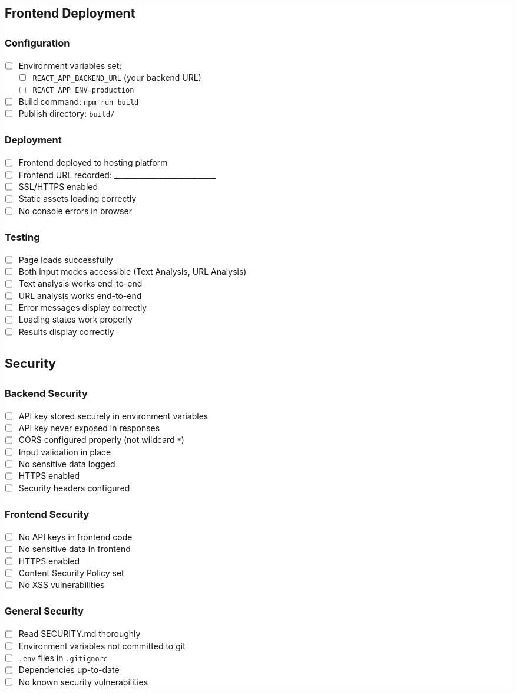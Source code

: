 ## Frontend Deployment

### Configuration
- [ ] Environment variables set:
  - [ ] `REACT_APP_BACKEND_URL` (your backend URL)
  - [ ] `REACT_APP_ENV=production`
- [ ] Build command: `npm run build`
- [ ] Publish directory: `build/`

### Deployment
- [ ] Frontend deployed to hosting platform
- [ ] Frontend URL recorded: ___________________________
- [ ] SSL/HTTPS enabled
- [ ] Static assets loading correctly
- [ ] No console errors in browser

### Testing
- [ ] Page loads successfully
- [ ] Both input modes accessible (Text Analysis, URL Analysis)
- [ ] Text analysis works end-to-end
- [ ] URL analysis works end-to-end
- [ ] Error messages display correctly
- [ ] Loading states work properly
- [ ] Results display correctly

## Security

### Backend Security
- [ ] API key stored securely in environment variables
- [ ] API key never exposed in responses
- [ ] CORS configured properly (not wildcard `*`)
- [ ] Input validation in place
- [ ] No sensitive data logged
- [ ] HTTPS enabled
- [ ] Security headers configured

### Frontend Security
- [ ] No API keys in frontend code
- [ ] No sensitive data in frontend
- [ ] HTTPS enabled
- [ ] Content Security Policy set
- [ ] No XSS vulnerabilities

### General Security
- [ ] Read [SECURITY.md](SECURITY.md) thoroughly
- [ ] Environment variables not committed to git
- [ ] `.env` files in `.gitignore`
- [ ] Dependencies up-to-date
- [ ] No known security vulnerabilities
